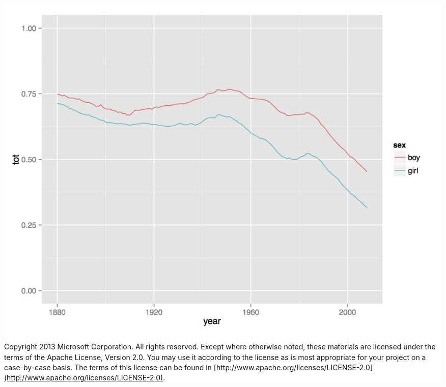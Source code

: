    ![Graph](img/bname-top100.png)


Copyright 2013 Microsoft Corporation. All rights reserved. 
Except where otherwise noted, these materials are licensed under the terms of the Apache License, Version 2.0. You may use it according to the license as is most appropriate for your project on a case-by-case basis. The terms of this license can be found in [http://www.apache.org/licenses/LICENSE-2.0](http://www.apache.org/licenses/LICENSE-2.0).
